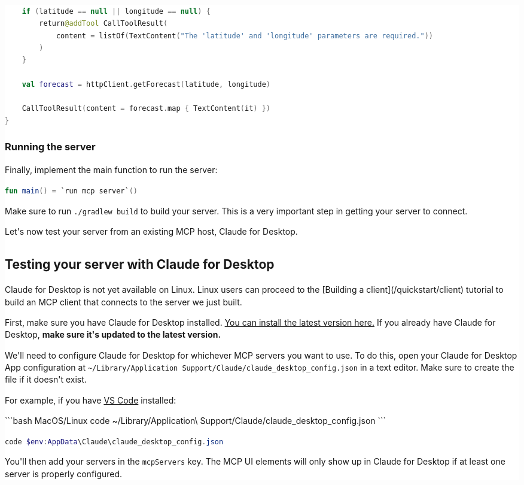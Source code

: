 ```kotlin
    if (latitude == null || longitude == null) {
        return@addTool CallToolResult(
            content = listOf(TextContent("The 'latitude' and 'longitude' parameters are required."))
        )
    }

    val forecast = httpClient.getForecast(latitude, longitude)

    CallToolResult(content = forecast.map { TextContent(it) })
}
```

### Running the server

Finally, implement the main function to run the server:

```kotlin
fun main() = `run mcp server`()
```

Make sure to run `./gradlew build` to build your server. This is a very important step in getting your server to connect.

Let's now test your server from an existing MCP host, Claude for Desktop.

## Testing your server with Claude for Desktop

<Note>
Claude for Desktop is not yet available on Linux. Linux users can proceed to the [Building a client](/quickstart/client) tutorial to build an MCP client that connects to the server we just built.
</Note>

First, make sure you have Claude for Desktop installed. [You can install the latest version
here.](https://claude.ai/download) If you already have Claude for Desktop, **make sure it's updated to the latest version.**

We'll need to configure Claude for Desktop for whichever MCP servers you want to use.
To do this, open your Claude for Desktop App configuration at `~/Library/Application Support/Claude/claude_desktop_config.json` in a text editor.
Make sure to create the file if it doesn't exist.

For example, if you have [VS Code](https://code.visualstudio.com/) installed:

<CodeGroup>
```bash MacOS/Linux
code ~/Library/Application\ Support/Claude/claude_desktop_config.json
```

```powershell Windows
code $env:AppData\Claude\claude_desktop_config.json
```
</CodeGroup>

You'll then add your servers in the `mcpServers` key.
The MCP UI elements will only show up in Claude for Desktop if at least one server is properly configured.

